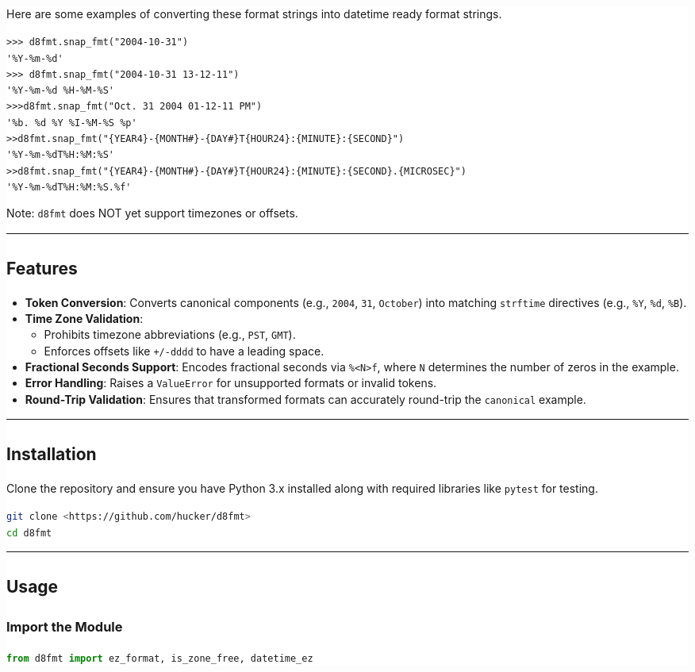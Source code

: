 Here are some examples of converting these format strings into datetime ready format strings.

```shell
>>> d8fmt.snap_fmt("2004-10-31")
'%Y-%m-%d'
>>> d8fmt.snap_fmt("2004-10-31 13-12-11")
'%Y-%m-%d %H-%M-%S'
>>>d8fmt.snap_fmt("Oct. 31 2004 01-12-11 PM")
'%b. %d %Y %I-%M-%S %p'
>>d8fmt.snap_fmt("{YEAR4}-{MONTH#}-{DAY#}T{HOUR24}:{MINUTE}:{SECOND}")
'%Y-%m-%dT%H:%M:%S'
>>d8fmt.snap_fmt("{YEAR4}-{MONTH#}-{DAY#}T{HOUR24}:{MINUTE}:{SECOND}.{MICROSEC}")
'%Y-%m-%dT%H:%M:%S.%f'
```

Note: `d8fmt` does NOT yet support timezones or offsets.

---

## Features

- **Token Conversion**: Converts canonical components (e.g., `2004`, `31`, `October`) into matching `strftime` directives (e.g., `%Y`, `%d`, `%B`).
- **Time Zone Validation**:
  - Prohibits timezone abbreviations (e.g., `PST`, `GMT`).
  - Enforces offsets like `+/-dddd` to have a leading space.
- **Fractional Seconds Support**: Encodes fractional seconds via `%<N>f`, where `N` determines the number of zeros in the example.
- **Error Handling**: Raises a `ValueError` for unsupported formats or invalid tokens.
- **Round-Trip Validation**: Ensures that transformed formats can accurately round-trip the `canonical` example.


---

## Installation

Clone the repository and ensure you have Python 3.x installed along with required libraries like `pytest` for testing.

```bash
git clone <https://github.com/hucker/d8fmt>
cd d8fmt
```

---

## Usage

### Import the Module

```python
from d8fmt import ez_format, is_zone_free, datetime_ez
```
